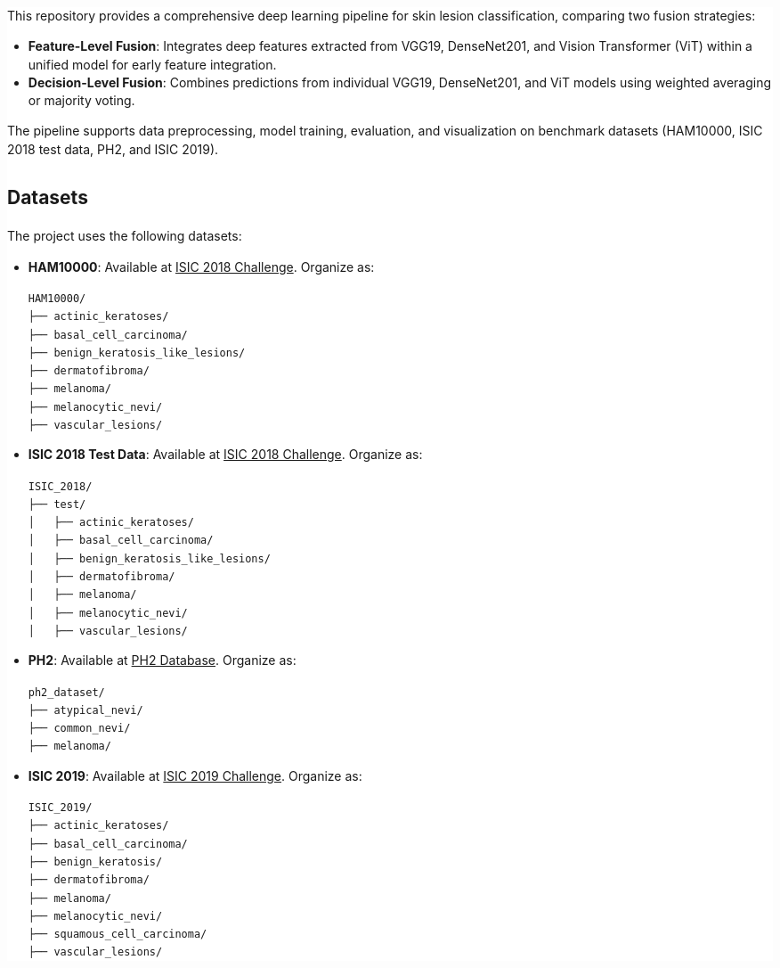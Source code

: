 This repository provides a comprehensive deep learning pipeline for skin lesion classification, comparing two fusion strategies:
- **Feature-Level Fusion**: Integrates deep features extracted from VGG19, DenseNet201, and Vision Transformer (ViT) within a unified model for early feature integration.
- **Decision-Level Fusion**: Combines predictions from individual VGG19, DenseNet201, and ViT models using weighted averaging or majority voting.

The pipeline supports data preprocessing, model training, evaluation, and visualization on benchmark datasets (HAM10000, ISIC 2018 test data, PH2, and ISIC 2019).

## Datasets
The project uses the following datasets:
- **HAM10000**: Available at [ISIC 2018 Challenge](https://challenge.isic-archive.com/data/#2018). Organize as:
  ```
  HAM10000/
  ├── actinic_keratoses/
  ├── basal_cell_carcinoma/
  ├── benign_keratosis_like_lesions/
  ├── dermatofibroma/
  ├── melanoma/
  ├── melanocytic_nevi/
  ├── vascular_lesions/
  ```
- **ISIC 2018 Test Data**: Available at [ISIC 2018 Challenge](https://challenge.isic-archive.com/data/#2018). Organize as:
  ```
  ISIC_2018/
  ├── test/
  │   ├── actinic_keratoses/
  │   ├── basal_cell_carcinoma/
  │   ├── benign_keratosis_like_lesions/
  │   ├── dermatofibroma/
  │   ├── melanoma/
  │   ├── melanocytic_nevi/
  │   ├── vascular_lesions/
  ```
- **PH2**: Available at [PH2 Database](https://www.fc.up.pt/addi/ph2%20database.html). Organize as:
  ```
  ph2_dataset/
  ├── atypical_nevi/
  ├── common_nevi/
  ├── melanoma/
  ```
- **ISIC 2019**: Available at [ISIC 2019 Challenge](https://challenge.isic-archive.com/data/#2019). Organize as:
  ```
  ISIC_2019/
  ├── actinic_keratoses/
  ├── basal_cell_carcinoma/
  ├── benign_keratosis/
  ├── dermatofibroma/
  ├── melanoma/
  ├── melanocytic_nevi/
  ├── squamous_cell_carcinoma/
  ├── vascular_lesions/
  ```
